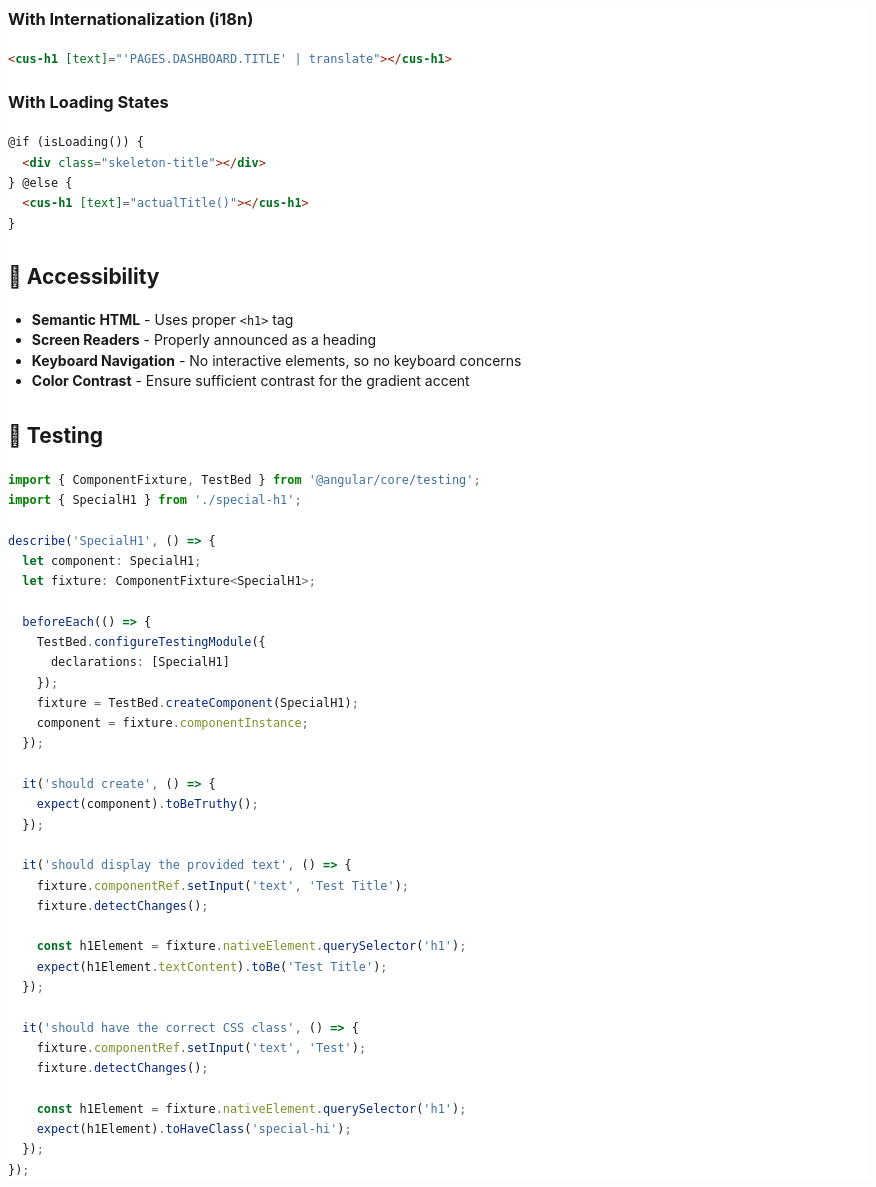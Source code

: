### With Internationalization (i18n)
```html
<cus-h1 [text]="'PAGES.DASHBOARD.TITLE' | translate"></cus-h1>
```

### With Loading States
```html
@if (isLoading()) {
  <div class="skeleton-title"></div>
} @else {
  <cus-h1 [text]="actualTitle()"></cus-h1>
}
```

## 📱 Accessibility

- **Semantic HTML** - Uses proper `<h1>` tag
- **Screen Readers** - Properly announced as a heading
- **Keyboard Navigation** - No interactive elements, so no keyboard concerns
- **Color Contrast** - Ensure sufficient contrast for the gradient accent

## 🧪 Testing

```typescript
import { ComponentFixture, TestBed } from '@angular/core/testing';
import { SpecialH1 } from './special-h1';

describe('SpecialH1', () => {
  let component: SpecialH1;
  let fixture: ComponentFixture<SpecialH1>;

  beforeEach(() => {
    TestBed.configureTestingModule({
      declarations: [SpecialH1]
    });
    fixture = TestBed.createComponent(SpecialH1);
    component = fixture.componentInstance;
  });

  it('should create', () => {
    expect(component).toBeTruthy();
  });

  it('should display the provided text', () => {
    fixture.componentRef.setInput('text', 'Test Title');
    fixture.detectChanges();

    const h1Element = fixture.nativeElement.querySelector('h1');
    expect(h1Element.textContent).toBe('Test Title');
  });

  it('should have the correct CSS class', () => {
    fixture.componentRef.setInput('text', 'Test');
    fixture.detectChanges();

    const h1Element = fixture.nativeElement.querySelector('h1');
    expect(h1Element).toHaveClass('special-hi');
  });
});
```
